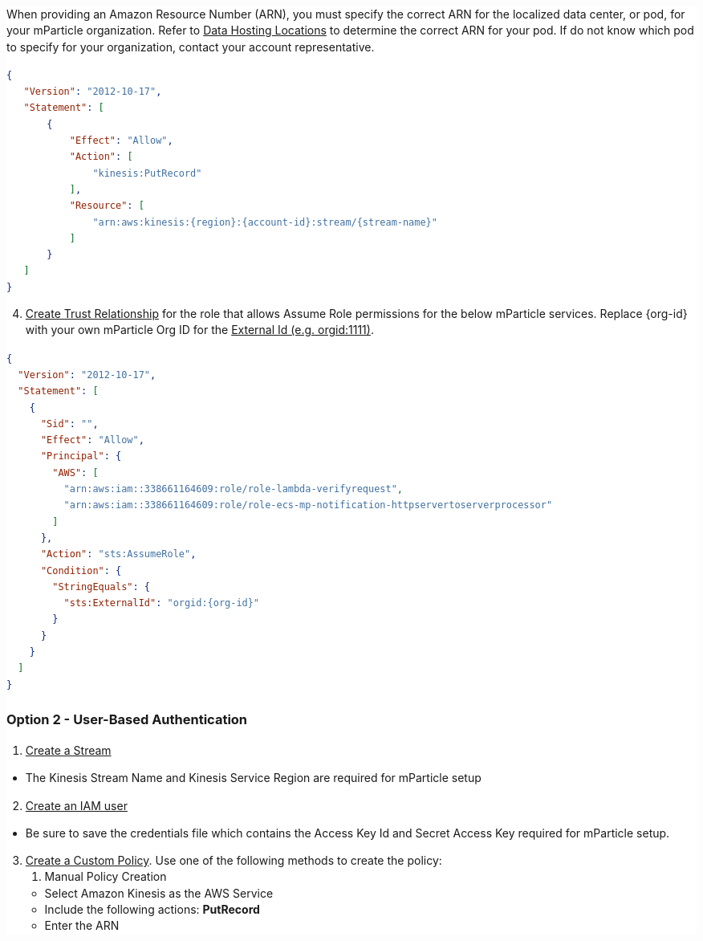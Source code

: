 <aside>
  When providing an Amazon Resource Number (ARN), you must specify the correct ARN for the localized data center, or pod, for your mParticle organization. Refer to <a href="https://docs.mparticle.com/developers/data-localization/">Data Hosting Locations</a> to determine the correct ARN for your pod. If do not know which pod to specify for your organization, contact your account representative.
</aside>

~~~json
{
   "Version": "2012-10-17",
   "Statement": [
       {
           "Effect": "Allow",
           "Action": [
               "kinesis:PutRecord"
           ],
           "Resource": [
               "arn:aws:kinesis:{region}:{account-id}:stream/{stream-name}"
           ]
       }
   ]
}
~~~
4. [Create Trust Relationship](https://docs.aws.amazon.com/IAM/latest/UserGuide/id_roles_create_for-service.html) for the role that allows Assume Role permissions for the below mParticle services. Replace {org-id} with your own mParticle Org ID for the [External Id (e.g. orgid:1111)](https://docs.aws.amazon.com/IAM/latest/UserGuide/id_roles_create_for-user_externalid.html).

~~~json
{
  "Version": "2012-10-17",
  "Statement": [
    {
      "Sid": "",
      "Effect": "Allow",
      "Principal": {
        "AWS": [
          "arn:aws:iam::338661164609:role/role-lambda-verifyrequest",
          "arn:aws:iam::338661164609:role/role-ecs-mp-notification-httpservertoserverprocessor"
        ]
      },
      "Action": "sts:AssumeRole",
      "Condition": {
        "StringEquals": {
          "sts:ExternalId": "orgid:{org-id}"
        }
      }
    }
  ]
}
~~~

### Option 2 - User-Based Authentication
1. [Create a Stream](https://docs.aws.amazon.com/streams/latest/dev/amazon-kinesis-streams.html)
* The Kinesis Stream Name and Kinesis Service Region are required for mParticle setup
2. [Create an IAM user](http://docs.aws.amazon.com/IAM/latest/UserGuide/id_users_create.html#id_users_create_console)  
* Be sure to save the credentials file which contains the Access Key Id and Secret Access Key required for mParticle setup.
3. [Create a Custom Policy](http://docs.aws.amazon.com/IAM/latest/UserGuide/access_policies.html).  Use one of the following methods to create the policy:
   1. Manual Policy Creation
     * Select Amazon Kinesis as the AWS Service
     * Include the following actions: **PutRecord**
     * Enter the ARN